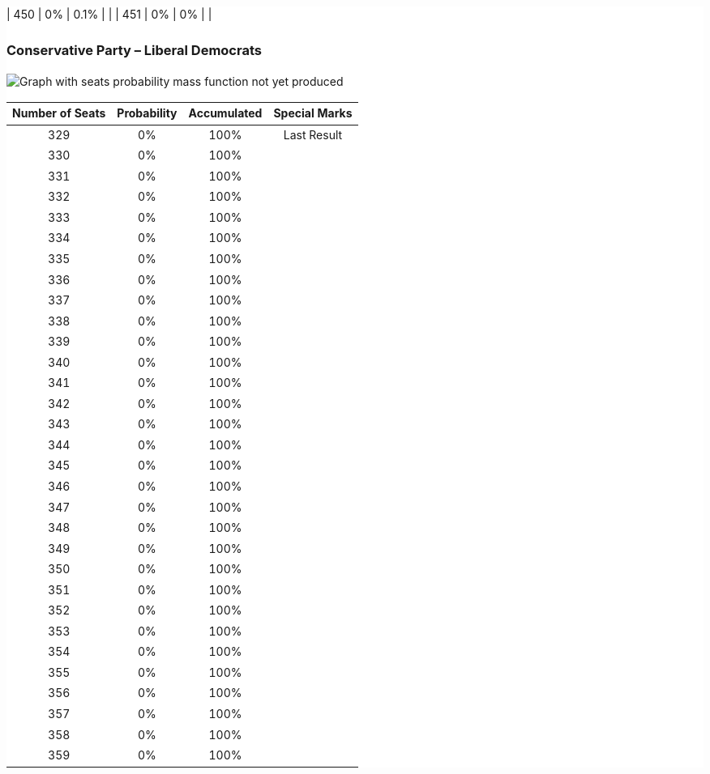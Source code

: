 | 450 | 0% | 0.1% |  |
| 451 | 0% | 0% |  |

### Conservative Party – Liberal Democrats

![Graph with seats probability mass function not yet produced](2019-11-29-Opinium-coalitions-seats-pmf-con–libdem.png "Seats Probability Mass Function")

| Number of Seats | Probability | Accumulated | Special Marks |
|:---------------:|:-----------:|:-----------:|:-------------:|
| 329 | 0% | 100% | Last Result |
| 330 | 0% | 100% |  |
| 331 | 0% | 100% |  |
| 332 | 0% | 100% |  |
| 333 | 0% | 100% |  |
| 334 | 0% | 100% |  |
| 335 | 0% | 100% |  |
| 336 | 0% | 100% |  |
| 337 | 0% | 100% |  |
| 338 | 0% | 100% |  |
| 339 | 0% | 100% |  |
| 340 | 0% | 100% |  |
| 341 | 0% | 100% |  |
| 342 | 0% | 100% |  |
| 343 | 0% | 100% |  |
| 344 | 0% | 100% |  |
| 345 | 0% | 100% |  |
| 346 | 0% | 100% |  |
| 347 | 0% | 100% |  |
| 348 | 0% | 100% |  |
| 349 | 0% | 100% |  |
| 350 | 0% | 100% |  |
| 351 | 0% | 100% |  |
| 352 | 0% | 100% |  |
| 353 | 0% | 100% |  |
| 354 | 0% | 100% |  |
| 355 | 0% | 100% |  |
| 356 | 0% | 100% |  |
| 357 | 0% | 100% |  |
| 358 | 0% | 100% |  |
| 359 | 0% | 100% |  |